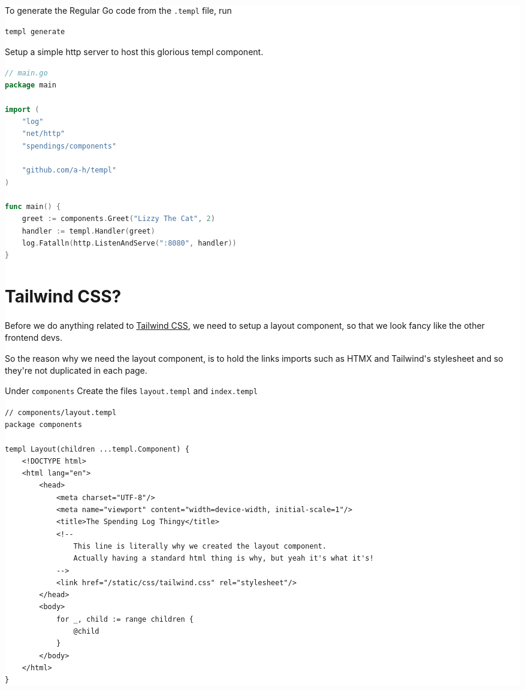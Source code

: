 To generate the Regular Go code from the `.templ` file, run

```bash
templ generate
```

Setup a simple http server to host this glorious templ component.

```go
// main.go
package main

import (
	"log"
	"net/http"
	"spendings/components"

	"github.com/a-h/templ"
)

func main() {
	greet := components.Greet("Lizzy The Cat", 2)
	handler := templ.Handler(greet)
	log.Fatalln(http.ListenAndServe(":8080", handler))
}
```

# Tailwind CSS?

Before we do anything related to [Tailwind CSS](https://tailwindcss.com), we need to setup a layout component, so that we look fancy like the other frontend devs.

So the reason why we need the layout component, is to hold the links imports such as HTMX and Tailwind's stylesheet and so they're not duplicated in each page.

Under `components` Create the files `layout.templ` and `index.templ`

```templ
// components/layout.templ
package components

templ Layout(children ...templ.Component) {
	<!DOCTYPE html>
	<html lang="en">
		<head>
            <meta charset="UTF-8"/>
            <meta name="viewport" content="width=device-width, initial-scale=1"/>
            <title>The Spending Log Thingy</title>
            <!--
                This line is literally why we created the layout component.
                Actually having a standard html thing is why, but yeah it's what it's!
            -->
            <link href="/static/css/tailwind.css" rel="stylesheet"/>
		</head>
		<body>
			for _, child := range children {
				@child
			}
		</body>
	</html>
}
```
